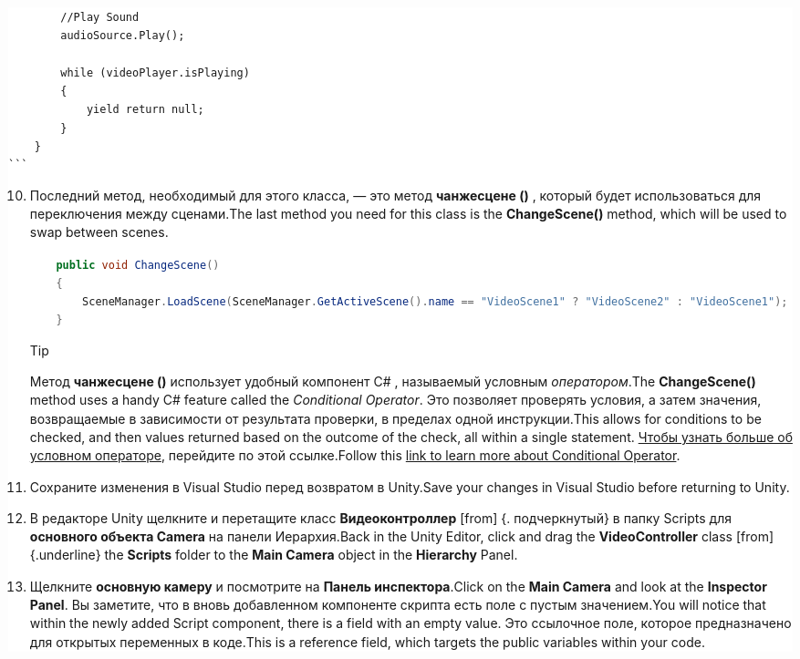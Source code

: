             //Play Sound 
            audioSource.Play();

            while (videoPlayer.isPlaying)
            {
                yield return null;
            }
        }
    ```

10. <span data-ttu-id="c6d07-390">Последний метод, необходимый для этого класса, — это метод **чанжесцене ()** , который будет использоваться для переключения между сценами.</span><span class="sxs-lookup"><span data-stu-id="c6d07-390">The last method you need for this class is the **ChangeScene()** method, which will be used to swap between scenes.</span></span>

    ```csharp
        public void ChangeScene()
        {
            SceneManager.LoadScene(SceneManager.GetActiveScene().name == "VideoScene1" ? "VideoScene2" : "VideoScene1");
        }
    ```

    > [!TIP] 
    > <span data-ttu-id="c6d07-391">Метод **чанжесцене ()** использует удобный компонент C\# , называемый условным *оператором*.</span><span class="sxs-lookup"><span data-stu-id="c6d07-391">The **ChangeScene()** method uses a handy C\# feature called the *Conditional Operator*.</span></span> <span data-ttu-id="c6d07-392">Это позволяет проверять условия, а затем значения, возвращаемые в зависимости от результата проверки, в пределах одной инструкции.</span><span class="sxs-lookup"><span data-stu-id="c6d07-392">This allows for conditions to be checked, and then values returned based on the outcome of the check, all within a single statement.</span></span> <span data-ttu-id="c6d07-393">[Чтобы узнать больше об условном операторе](https://docs.microsoft.com/dotnet/csharp/language-reference/operators/conditional-operator), перейдите по этой ссылке.</span><span class="sxs-lookup"><span data-stu-id="c6d07-393">Follow this [link to learn more about Conditional Operator](https://docs.microsoft.com/dotnet/csharp/language-reference/operators/conditional-operator).</span></span>

11. <span data-ttu-id="c6d07-394">Сохраните изменения в Visual Studio перед возвратом в Unity.</span><span class="sxs-lookup"><span data-stu-id="c6d07-394">Save your changes in Visual Studio before returning to Unity.</span></span>

12. <span data-ttu-id="c6d07-395">В редакторе Unity щелкните и перетащите класс **Видеоконтроллер** [from] {. подчеркнутый} в папку Scripts  для **основного объекта Camera** на панели Иерархия.</span><span class="sxs-lookup"><span data-stu-id="c6d07-395">Back in the Unity Editor, click and drag the **VideoController** class [from]{.underline} the **Scripts** folder to the **Main Camera** object in the **Hierarchy** Panel.</span></span>

13. <span data-ttu-id="c6d07-396">Щелкните **основную камеру** и посмотрите на **Панель инспектора**.</span><span class="sxs-lookup"><span data-stu-id="c6d07-396">Click on the **Main Camera** and look at the **Inspector Panel**.</span></span> <span data-ttu-id="c6d07-397">Вы заметите, что в вновь добавленном компоненте скрипта есть поле с пустым значением.</span><span class="sxs-lookup"><span data-stu-id="c6d07-397">You will notice that within the newly added Script component, there is a field with an empty value.</span></span> <span data-ttu-id="c6d07-398">Это ссылочное поле, которое предназначено для открытых переменных в коде.</span><span class="sxs-lookup"><span data-stu-id="c6d07-398">This is a reference field, which targets the public variables within your code.</span></span>
